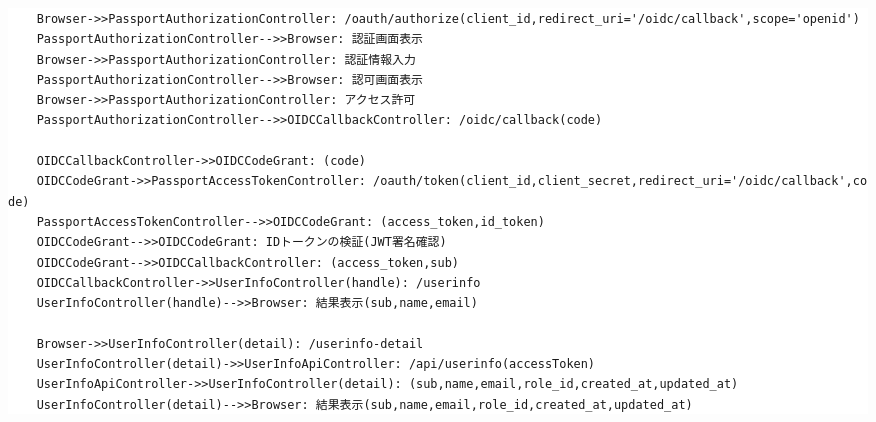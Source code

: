 ```mermaid
    Browser->>PassportAuthorizationController: /oauth/authorize(client_id,redirect_uri='/oidc/callback',scope='openid')
    PassportAuthorizationController-->>Browser: 認証画面表示
    Browser->>PassportAuthorizationController: 認証情報入力
    PassportAuthorizationController-->>Browser: 認可画面表示
    Browser->>PassportAuthorizationController: アクセス許可
    PassportAuthorizationController-->>OIDCCallbackController: /oidc/callback(code)

    OIDCCallbackController->>OIDCCodeGrant: (code)
    OIDCCodeGrant->>PassportAccessTokenController: /oauth/token(client_id,client_secret,redirect_uri='/oidc/callback',code)
    PassportAccessTokenController-->>OIDCCodeGrant: (access_token,id_token)
    OIDCCodeGrant-->>OIDCCodeGrant: IDトークンの検証(JWT署名確認)
    OIDCCodeGrant-->>OIDCCallbackController: (access_token,sub)
    OIDCCallbackController->>UserInfoController(handle): /userinfo
    UserInfoController(handle)-->>Browser: 結果表示(sub,name,email)

    Browser->>UserInfoController(detail): /userinfo-detail
    UserInfoController(detail)->>UserInfoApiController: /api/userinfo(accessToken)
    UserInfoApiController->>UserInfoController(detail): (sub,name,email,role_id,created_at,updated_at)
    UserInfoController(detail)-->>Browser: 結果表示(sub,name,email,role_id,created_at,updated_at)
```